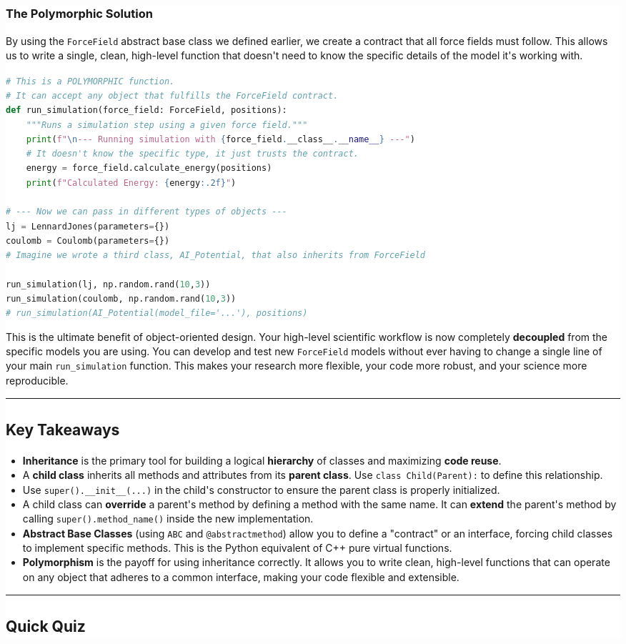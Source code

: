 ### The Polymorphic Solution
By using the `ForceField` abstract base class we defined earlier, we create a contract that all force fields must follow. This allows us to write a single, clean, high-level function that doesn't need to know the specific details of the model it's working with.

```python
# This is a POLYMORPHIC function.
# It can accept any object that fulfills the ForceField contract.
def run_simulation(force_field: ForceField, positions):
    """Runs a simulation step using a given force field."""
    print(f"\n--- Running simulation with {force_field.__class__.__name__} ---")
    # It doesn't know the specific type, it just trusts the contract.
    energy = force_field.calculate_energy(positions)
    print(f"Calculated Energy: {energy:.2f}")

# --- Now we can pass in different types of objects ---
lj = LennardJones(parameters={})
coulomb = Coulomb(parameters={})
# Imagine we wrote a third class, AI_Potential, that also inherits from ForceField

run_simulation(lj, np.random.rand(10,3))
run_simulation(coulomb, np.random.rand(10,3))
# run_simulation(AI_Potential(model_file='...'), positions)
```
This is the ultimate benefit of object-oriented design. Your high-level scientific workflow is now completely **decoupled** from the specific models you are using. You can develop and test new `ForceField` models without ever having to change a single line of your main `run_simulation` function. This makes your research more flexible, your code more robust, and your science more reproducible.

---

## Key Takeaways

*   **Inheritance** is the primary tool for building a logical **hierarchy** of classes and maximizing **code reuse**.
*   A **child class** inherits all methods and attributes from its **parent class**. Use `class Child(Parent):` to define this relationship.
*   Use `super().__init__(...)` in the child's constructor to ensure the parent class is properly initialized.
*   A child class can **override** a parent's method by defining a method with the same name. It can **extend** the parent's method by calling `super().method_name()` inside the new implementation.
*   **Abstract Base Classes** (using `ABC` and `@abstractmethod`) allow you to define a "contract" or an interface, forcing child classes to implement specific methods. This is the Python equivalent of C++ pure virtual functions.
*   **Polymorphism** is the payoff for using inheritance correctly. It allows you to write clean, high-level functions that can operate on any object that adheres to a common interface, making your code flexible and extensible.

---

## Quick Quiz
